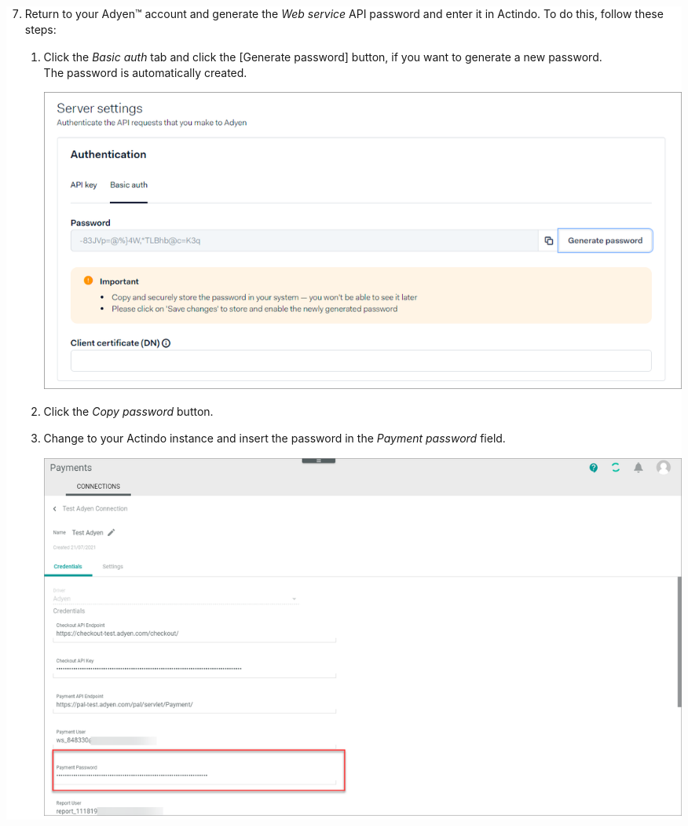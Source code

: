 7. Return to your Adyen&trade; account and generate the *Web service* API password and enter it in Actindo. To do this, follow these steps:

    1. Click the *Basic auth* tab and click the [Generate password] button, if you want to generate a new password.   
      The password is automatically created.

        ![Web service password](../../Assets/Screenshots/Adyen/Integration/AdyenWebServicePassword.png "[Web service password]")
    
    2. Click the *Copy password* button. 

    3. Change to your Actindo instance and insert the password in the *Payment password* field.

       ![Payment password](../../Assets/Screenshots/Adyen/Integration/AdyenPaymentPassword.png "[Payment password]")
